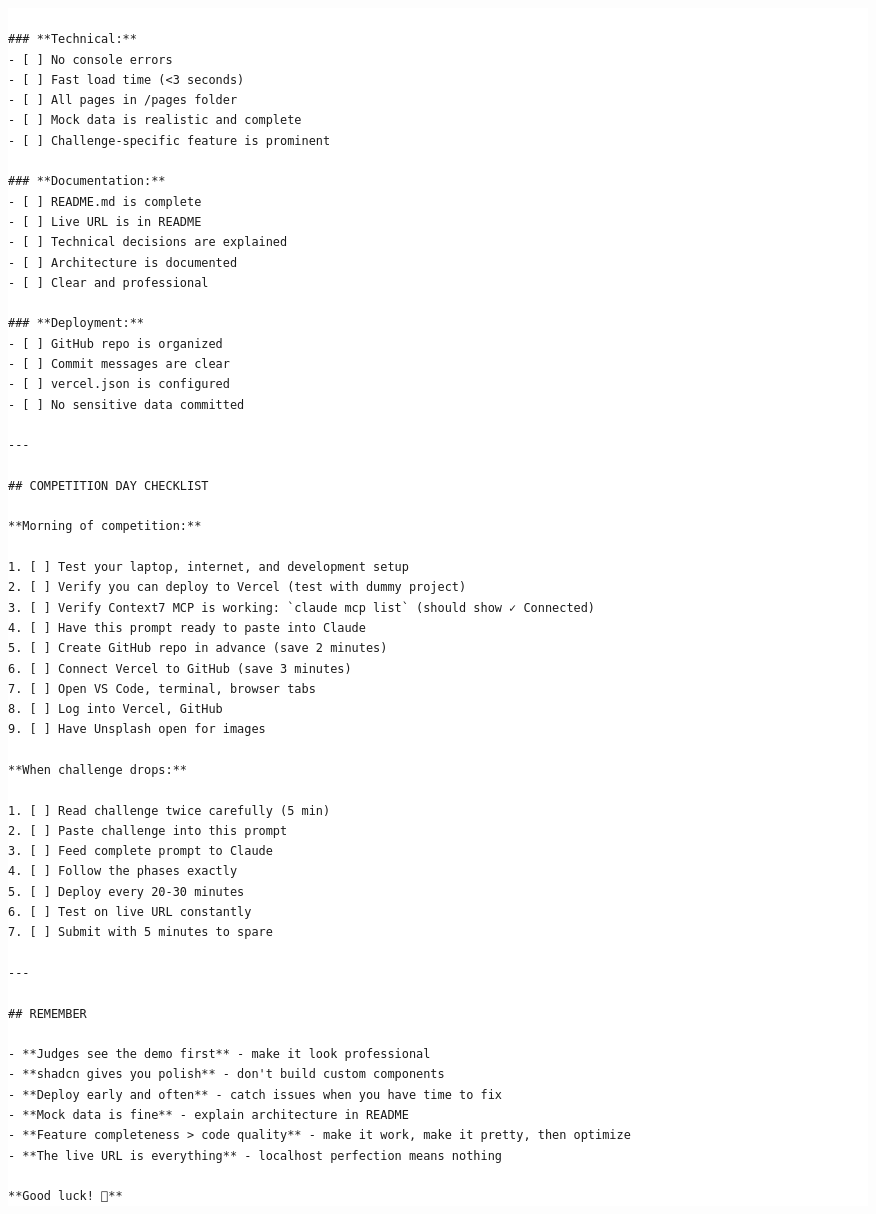 ```

### **Technical:**
- [ ] No console errors
- [ ] Fast load time (<3 seconds)
- [ ] All pages in /pages folder
- [ ] Mock data is realistic and complete
- [ ] Challenge-specific feature is prominent

### **Documentation:**
- [ ] README.md is complete
- [ ] Live URL is in README
- [ ] Technical decisions are explained
- [ ] Architecture is documented
- [ ] Clear and professional

### **Deployment:**
- [ ] GitHub repo is organized
- [ ] Commit messages are clear
- [ ] vercel.json is configured
- [ ] No sensitive data committed

---

## COMPETITION DAY CHECKLIST

**Morning of competition:**

1. [ ] Test your laptop, internet, and development setup
2. [ ] Verify you can deploy to Vercel (test with dummy project)
3. [ ] Verify Context7 MCP is working: `claude mcp list` (should show ✓ Connected)
4. [ ] Have this prompt ready to paste into Claude
5. [ ] Create GitHub repo in advance (save 2 minutes)
6. [ ] Connect Vercel to GitHub (save 3 minutes)
7. [ ] Open VS Code, terminal, browser tabs
8. [ ] Log into Vercel, GitHub
9. [ ] Have Unsplash open for images

**When challenge drops:**

1. [ ] Read challenge twice carefully (5 min)
2. [ ] Paste challenge into this prompt
3. [ ] Feed complete prompt to Claude
4. [ ] Follow the phases exactly
5. [ ] Deploy every 20-30 minutes
6. [ ] Test on live URL constantly
7. [ ] Submit with 5 minutes to spare

---

## REMEMBER

- **Judges see the demo first** - make it look professional
- **shadcn gives you polish** - don't build custom components
- **Deploy early and often** - catch issues when you have time to fix
- **Mock data is fine** - explain architecture in README
- **Feature completeness > code quality** - make it work, make it pretty, then optimize
- **The live URL is everything** - localhost perfection means nothing

**Good luck! 🚀**
